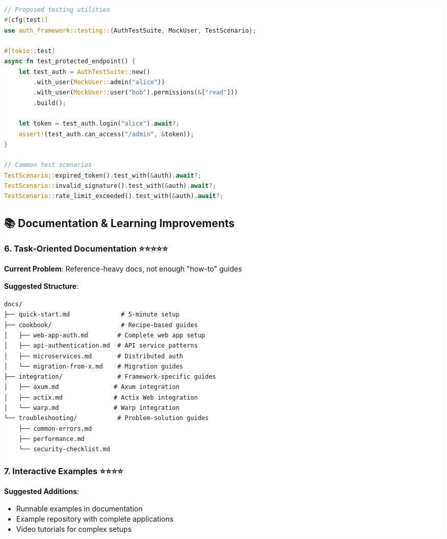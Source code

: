 ```rust
// Proposed testing utilities
#[cfg(test)]
use auth_framework::testing::{AuthTestSuite, MockUser, TestScenario};

#[tokio::test]
async fn test_protected_endpoint() {
    let test_auth = AuthTestSuite::new()
        .with_user(MockUser::admin("alice"))
        .with_user(MockUser::user("bob").permissions(&["read"]))
        .build();

    let token = test_auth.login("alice").await?;
    assert!(test_auth.can_access("/admin", &token));
}

// Common test scenarios
TestScenario::expired_token().test_with(&auth).await?;
TestScenario::invalid_signature().test_with(&auth).await?;
TestScenario::rate_limit_exceeded().test_with(&auth).await?;
```

## 📚 **Documentation & Learning Improvements**

### 6. **Task-Oriented Documentation** ⭐⭐⭐⭐⭐

**Current Problem**: Reference-heavy docs, not enough "how-to" guides

**Suggested Structure**:

```
docs/
├── quick-start.md              # 5-minute setup
├── cookbook/                   # Recipe-based guides
│   ├── web-app-auth.md        # Complete web app setup
│   ├── api-authentication.md  # API service patterns
│   ├── microservices.md       # Distributed auth
│   └── migration-from-x.md    # Migration guides
├── integration/               # Framework-specific guides
│   ├── axum.md               # Axum integration
│   ├── actix.md              # Actix Web integration
│   └── warp.md               # Warp integration
└── troubleshooting/           # Problem-solution guides
    ├── common-errors.md
    ├── performance.md
    └── security-checklist.md
```

### 7. **Interactive Examples** ⭐⭐⭐⭐

**Suggested Additions**:

- Runnable examples in documentation
- Example repository with complete applications
- Video tutorials for complex setups
